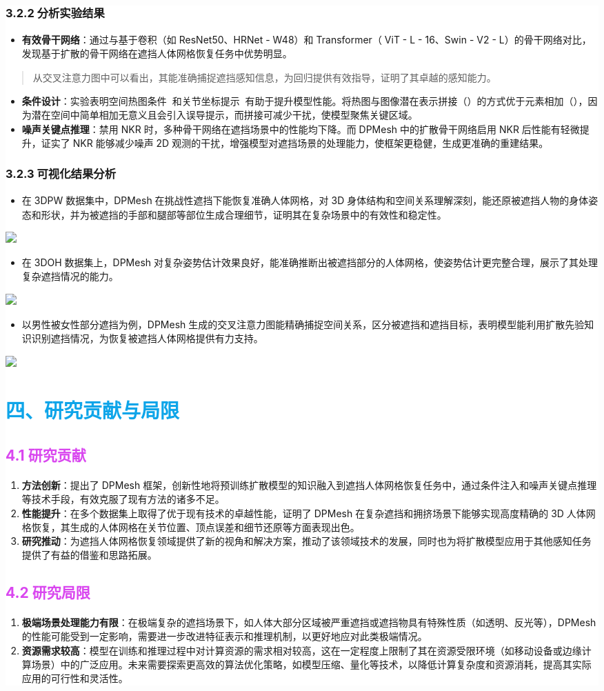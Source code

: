 
### **3.2.2 分析实验结果**

- **有效骨干网络**：通过与基于卷积（如 ResNet50、HRNet - W48）和 Transformer（ ViT - L - 16、Swin - V2 - L）的骨干网络对比，发现基于扩散的骨干网络在遮挡人体网格恢复任务中优势明显。

> 从交叉注意力图中可以看出，其能准确捕捉遮挡感知信息，为回归提供有效指导，证明了其卓越的感知能力。

- **条件设计**：实验表明空间热图条件  和关节坐标提示  有助于提升模型性能。将热图与图像潜在表示拼接（）的方式优于元素相加（），因为潜在空间中简单相加无意义且会引入误导提示，而拼接可减少干扰，使模型聚焦关键区域。
- **噪声关键点推理**：禁用 NKR 时，多种骨干网络在遮挡场景中的性能均下降。而 DPMesh 中的扩散骨干网络启用 NKR 后性能有轻微提升，证实了 NKR 能够减少噪声 2D 观测的干扰，增强模型对遮挡场景的处理能力，使框架更稳健，生成更准确的重建结果。

### **3.2.3 可视化结果分析**

- 在 3DPW 数据集中，DPMesh 在挑战性遮挡下能恢复准确人体网格，对 3D 身体结构和空间关系理解深刻，能还原被遮挡人物的身体姿态和形状，并为被遮挡的手部和腿部等部位生成合理细节，证明其在复杂场景中的有效性和稳定性。

![](2.jpg)



- 在 3DOH 数据集上，DPMesh 对复杂姿势估计效果良好，能准确推断出被遮挡部分的人体网格，使姿势估计更完整合理，展示了其处理复杂遮挡情况的能力。

![](3.jpg)


- 以男性被女性部分遮挡为例，DPMesh 生成的交叉注意力图能精确捕捉空间关系，区分被遮挡和遮挡目标，表明模型能利用扩散先验知识识别遮挡情况，为恢复被遮挡人体网格提供有力支持。

![](4.jpg)


# <b><span style="color:rgba(14, 165, 233, 1)">四、研究贡献与局限</span></b>

## <span style="color:rgba(217,70,239,1)">4.1 研究贡献</span>

1. **方法创新**：提出了 DPMesh 框架，创新性地将预训练扩散模型的知识融入到遮挡人体网格恢复任务中，通过条件注入和噪声关键点推理等技术手段，有效克服了现有方法的诸多不足。
2. **性能提升**：在多个数据集上取得了优于现有技术的卓越性能，证明了 DPMesh 在复杂遮挡和拥挤场景下能够实现高度精确的 3D 人体网格恢复，其生成的人体网格在关节位置、顶点误差和细节还原等方面表现出色。
3. **研究推动**：为遮挡人体网格恢复领域提供了新的视角和解决方案，推动了该领域技术的发展，同时也为将扩散模型应用于其他感知任务提供了有益的借鉴和思路拓展。

## <span style="color:rgba(217,70,239,1)">4.2 研究局限</span>

1. **极端场景处理能力有限**：在极端复杂的遮挡场景下，如人体大部分区域被严重遮挡或遮挡物具有特殊性质（如透明、反光等），DPMesh 的性能可能受到一定影响，需要进一步改进特征表示和推理机制，以更好地应对此类极端情况。
2. **资源需求较高**：模型在训练和推理过程中对计算资源的需求相对较高，这在一定程度上限制了其在资源受限环境（如移动设备或边缘计算场景）中的广泛应用。未来需要探索更高效的算法优化策略，如模型压缩、量化等技术，以降低计算复杂度和资源消耗，提高其实际应用的可行性和灵活性。

